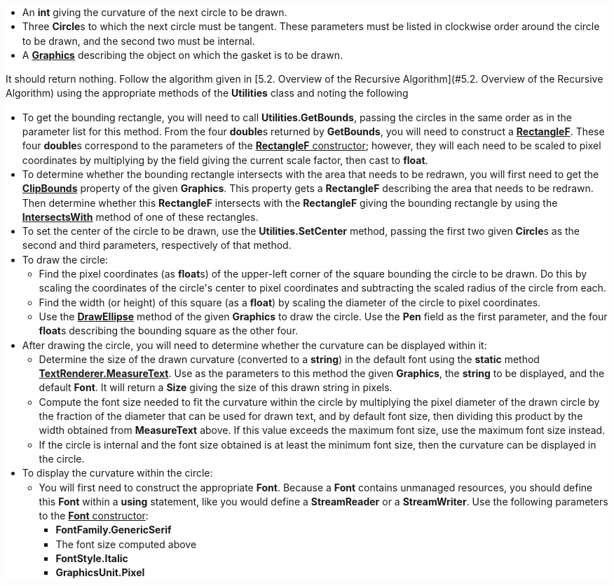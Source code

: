 - An **int** giving the curvature of the next circle to be drawn.
- Three **Circle**s to which the next circle must be tangent. These parameters must be listed in clockwise order around the circle to be drawn, and the second two must be internal.
- A [**Graphics**](https://learn.microsoft.com/en-us/dotnet/api/system.drawing.graphics?view=net-6.0) describing the object on which the gasket is to be drawn.

It should return nothing. Follow the algorithm given in [5.2. Overview of the Recursive Algorithm](#5.2. Overview of the Recursive Algorithm) using the appropriate methods of the **Utilities** class and noting the following

- To get the bounding rectangle, you will need to call **Utilities.GetBounds**, passing the circles in the same order as in the parameter list for this method. From the four **double**s returned by **GetBounds**, you will need to construct a [**RectangleF**](https://learn.microsoft.com/en-us/dotnet/api/system.drawing.rectanglef?view=net-6.0). These four **double**s correspond to the parameters of the [**RectangleF** constructor](https://learn.microsoft.com/en-us/dotnet/api/system.drawing.rectanglef.-ctor?view=net-6.0#system-drawing-rectanglef-ctor(system-single-system-single-system-single-system-single)); however, they will each need to be scaled to pixel coordinates by multiplying by the field giving the current scale factor, then cast to **float**.
- To determine whether the bounding rectangle intersects with the area that needs to be redrawn, you will first need to get the [**ClipBounds**](https://learn.microsoft.com/en-us/dotnet/api/system.drawing.graphics.clipbounds?view=net-6.0#system-drawing-graphics-clipbounds) property of the given **Graphics**. This property gets a **RectangleF** describing the area that needs to be redrawn. Then determine whether this **RectangleF** intersects with the **RectangleF** giving the bounding rectangle by using the [**IntersectsWith**](https://learn.microsoft.com/en-us/dotnet/api/system.drawing.rectanglef.intersectswith?view=net-6.0#system-drawing-rectanglef-intersectswith(system-drawing-rectanglef)) method of one of these rectangles.
- To set the center of the circle to be drawn, use the **Utilities.SetCenter** method, passing the first two given **Circle**s as the second and third parameters, respectively of that method.
- To draw the circle:
  - Find the pixel coordinates (as **float**s) of the upper-left corner of the square bounding the circle to be drawn. Do this by scaling the coordinates of the circle's center to pixel coordinates and subtracting the scaled radius of the circle from each.
  - Find the width (or height) of this square (as a **float**) by scaling the diameter of the circle to pixel coordinates.
  - Use the [**DrawEllipse**](https://learn.microsoft.com/en-us/dotnet/api/system.drawing.graphics.drawellipse?view=net-6.0#system-drawing-graphics-drawellipse(system-drawing-pen-system-single-system-single-system-single-system-single)) method of the given **Graphics** to draw the circle. Use the **Pen** field as the first parameter, and the four **float**s describing the bounding square as the other four.
- After drawing the circle, you will need to determine whether the curvature can be displayed within it:
  - Determine the size of the drawn curvature (converted to a **string**) in the default font using the **static** method [**TextRenderer.MeasureText**](https://learn.microsoft.com/en-us/dotnet/api/system.windows.forms.textrenderer.measuretext?view=windowsdesktop-6.0#system-windows-forms-textrenderer-measuretext(system-drawing-idevicecontext-system-string-system-drawing-font)). Use as the parameters to this method the given **Graphics**, the **string** to be displayed, and the default **Font**. It will return a **Size** giving the size of this drawn string in pixels.
  - Compute the font size needed to fit the curvature within the circle by multiplying the pixel diameter of the drawn circle by the fraction of the diameter that can be used for drawn text, and by default font size, then dividing this product by the width obtained from **MeasureText** above. If this value exceeds the maximum font size, use the maximum font size instead.
  - If the circle is internal and the font size obtained is at least the minimum font size, then the curvature can be displayed in the circle.
- To display the curvature within the circle: 
  - You will first need to construct the appropriate **Font**. Because a **Font** contains unmanaged resources, you should define this **Font** within a **using** statement, like you would define a **StreamReader** or a **StreamWriter**. Use the following parameters to the [**Font** constructor](https://learn.microsoft.com/en-us/dotnet/api/system.drawing.font.-ctor?view=net-6.0#system-drawing-font-ctor(system-drawing-fontfamily-system-single-system-drawing-fontstyle-system-drawing-graphicsunit)):
    - **FontFamily.GenericSerif**
    - The font size computed above
    - **FontStyle.Italic**
    - **GraphicsUnit.Pixel**